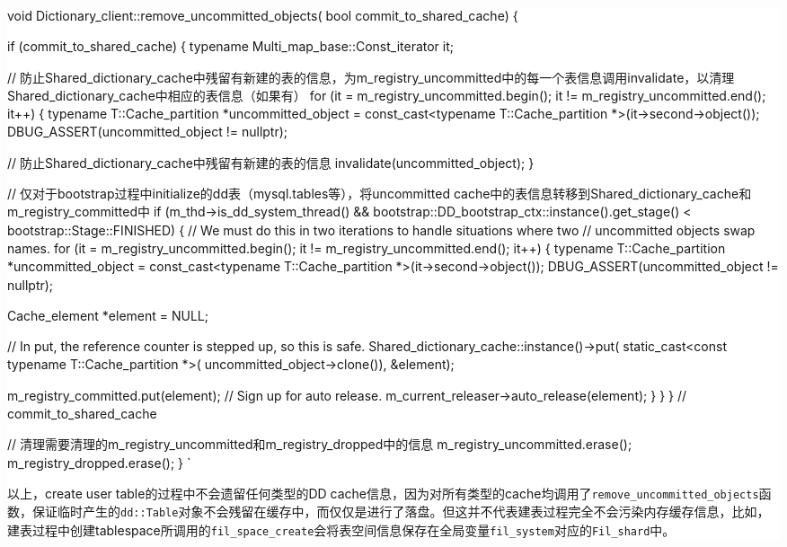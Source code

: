 void Dictionary_client::remove_uncommitted_objects(
 bool commit_to_shared_cache) {

 if (commit_to_shared_cache) {
 typename Multi_map_base<typename T::Cache_partition>::Const_iterator it;
 
 // 防止Shared_dictionary_cache中残留有新建的表的信息，为m_registry_uncommitted中的每一个表信息调用invalidate，以清理Shared_dictionary_cache中相应的表信息（如果有）
 for (it = m_registry_uncommitted.begin<typename T::Cache_partition>();
 it != m_registry_uncommitted.end<typename T::Cache_partition>();
 it++) {
 typename T::Cache_partition *uncommitted_object =
 const_cast<typename T::Cache_partition *>(it->second->object());
 DBUG_ASSERT(uncommitted_object != nullptr);

 // 防止Shared_dictionary_cache中残留有新建的表的信息
 invalidate(uncommitted_object);
 }

 // 仅对于bootstrap过程中initialize的dd表（mysql.tables等），将uncommitted cache中的表信息转移到Shared_dictionary_cache和m_registry_committed中
 if (m_thd->is_dd_system_thread() &&
 bootstrap::DD_bootstrap_ctx::instance().get_stage() <
 bootstrap::Stage::FINISHED) {
 // We must do this in two iterations to handle situations where two
 // uncommitted objects swap names.
 for (it = m_registry_uncommitted.begin<typename T::Cache_partition>();
 it != m_registry_uncommitted.end<typename T::Cache_partition>();
 it++) {
 typename T::Cache_partition *uncommitted_object =
 const_cast<typename T::Cache_partition *>(it->second->object());
 DBUG_ASSERT(uncommitted_object != nullptr);

 Cache_element<typename T::Cache_partition> *element = NULL;

 // In put, the reference counter is stepped up, so this is safe.
 Shared_dictionary_cache::instance()->put(
 static_cast<const typename T::Cache_partition *>(
 uncommitted_object->clone()),
 &element);

 m_registry_committed.put(element);
 // Sign up for auto release.
 m_current_releaser->auto_release(element);
 }
 }
 } // commit_to_shared_cache

 // 清理需要清理的m_registry_uncommitted和m_registry_dropped中的信息
 m_registry_uncommitted.erase<typename T::Cache_partition>();
 m_registry_dropped.erase<typename T::Cache_partition>();
}
`

以上，create user table的过程中不会遗留任何类型的DD cache信息，因为对所有类型的cache均调用了`remove_uncommitted_objects`函数，保证临时产生的`dd::Table`对象不会残留在缓存中，而仅仅是进行了落盘。但这并不代表建表过程完全不会污染内存缓存信息，比如，建表过程中创建tablespace所调用的`fil_space_create`会将表空间信息保存在全局变量`fil_system`对应的`Fil_shard`中。
​
